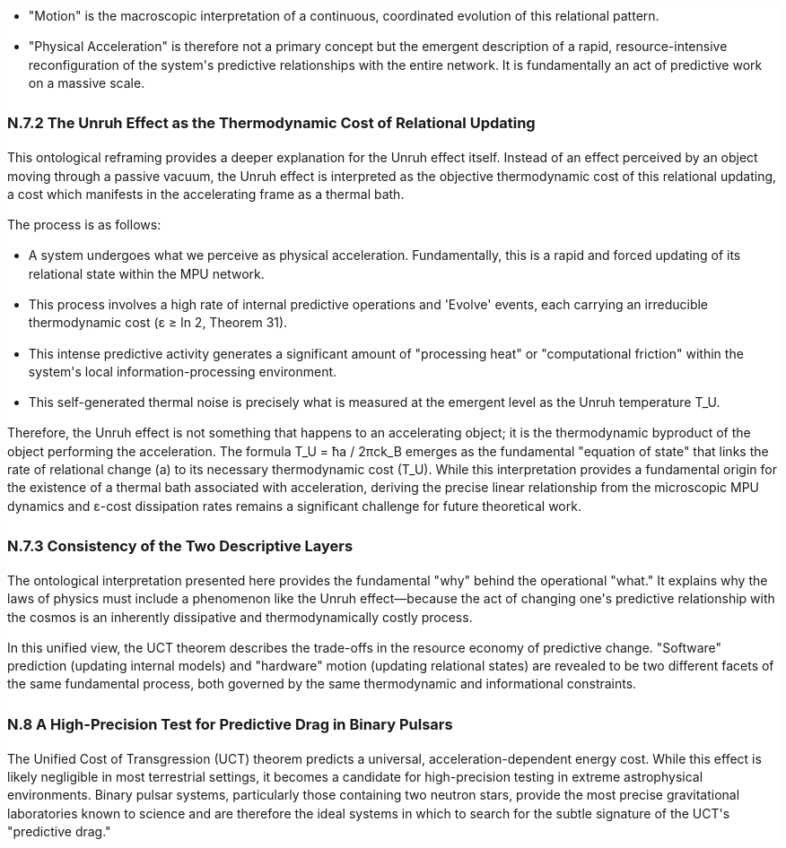 * "Motion" is the macroscopic interpretation of a continuous, coordinated evolution of this relational pattern.

* "Physical Acceleration" is therefore not a primary concept but the emergent description of a rapid, resource-intensive reconfiguration of the system's predictive relationships with the entire network. It is fundamentally an act of predictive work on a massive scale.

### N.7.2 The Unruh Effect as the Thermodynamic Cost of Relational Updating

This ontological reframing provides a deeper explanation for the Unruh effect itself. Instead of an effect perceived by an object moving through a passive vacuum, the Unruh effect is interpreted as the objective thermodynamic cost of this relational updating, a cost which manifests in the accelerating frame as a thermal bath.

The process is as follows:

* A system undergoes what we perceive as physical acceleration. Fundamentally, this is a rapid and forced updating of its relational state within the MPU network.

* This process involves a high rate of internal predictive operations and 'Evolve' events, each carrying an irreducible thermodynamic cost (ε ≥ ln 2, Theorem 31).

* This intense predictive activity generates a significant amount of "processing heat" or "computational friction" within the system's local information-processing environment.

* This self-generated thermal noise is precisely what is measured at the emergent level as the Unruh temperature T_U.

Therefore, the Unruh effect is not something that happens to an accelerating object; it is the thermodynamic byproduct of the object performing the acceleration. The formula T_U = ħa / 2πck_B emerges as the fundamental "equation of state" that links the rate of relational change (a) to its necessary thermodynamic cost (T_U). While this interpretation provides a fundamental origin for the existence of a thermal bath associated with acceleration, deriving the precise linear relationship from the microscopic MPU dynamics and ε-cost dissipation rates remains a significant challenge for future theoretical work.

### N.7.3 Consistency of the Two Descriptive Layers

The ontological interpretation presented here provides the fundamental "why" behind the operational "what." It explains why the laws of physics must include a phenomenon like the Unruh effect—because the act of changing one's predictive relationship with the cosmos is an inherently dissipative and thermodynamically costly process.

In this unified view, the UCT theorem describes the trade-offs in the resource economy of predictive change. "Software" prediction (updating internal models) and "hardware" motion (updating relational states) are revealed to be two different facets of the same fundamental process, both governed by the same thermodynamic and informational constraints. 

### N.8 A High-Precision Test for Predictive Drag in Binary Pulsars

The Unified Cost of Transgression (UCT) theorem predicts a universal, acceleration-dependent energy cost. While this effect is likely negligible in most terrestrial settings, it becomes a candidate for high-precision testing in extreme astrophysical environments. Binary pulsar systems, particularly those containing two neutron stars, provide the most precise gravitational laboratories known to science and are therefore the ideal systems in which to search for the subtle signature of the UCT's "predictive drag."
